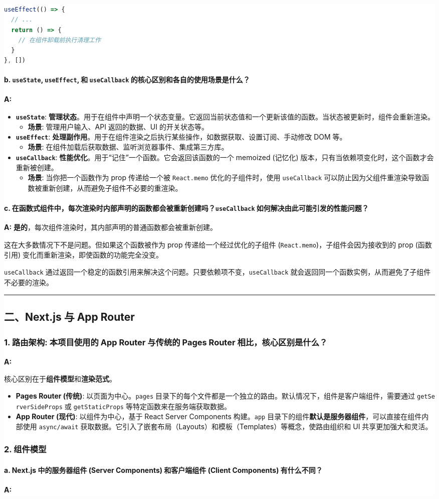   ```jsx
  useEffect(() => {
    // ...
    return () => {
      // 在组件卸载前执行清理工作
    }
  }, [])
  ```

#### b. `useState`, `useEffect`, 和 `useCallback` 的核心区别和各自的使用场景是什么？

**A:**

- **`useState`**: **管理状态**。用于在组件中声明一个状态变量。它返回当前状态值和一个更新该值的函数。当状态被更新时，组件会重新渲染。
  - **场景**: 管理用户输入、API 返回的数据、UI 的开关状态等。
- **`useEffect`**: **处理副作用**。用于在组件渲染之后执行某些操作，如数据获取、设置订阅、手动修改 DOM 等。
  - **场景**: 在组件加载后获取数据、监听浏览器事件、集成第三方库。
- **`useCallback`**: **性能优化**。用于“记住”一个函数。它会返回该函数的一个 memoized (记忆化) 版本，只有当依赖项变化时，这个函数才会重新被创建。
  - **场景**: 当你把一个函数作为 prop 传递给一个被 `React.memo` 优化的子组件时，使用 `useCallback` 可以防止因为父组件重渲染导致函数被重新创建，从而避免子组件不必要的重渲染。

#### c. 在函数式组件中，每次渲染时内部声明的函数都会被重新创建吗？`useCallback` 如何解决由此可能引发的性能问题？

**A:** **是的**，每次组件渲染时，其内部声明的普通函数都会被重新创建。

这在大多数情况下不是问题。但如果这个函数被作为 prop 传递给一个经过优化的子组件 (`React.memo`)，子组件会因为接收到的 prop (函数引用) 变化而重新渲染，即使函数的功能完全没变。

`useCallback` 通过返回一个稳定的函数引用来解决这个问题。只要依赖项不变，`useCallback` 就会返回同一个函数实例，从而避免了子组件不必要的渲染。

---

## 二、Next.js 与 App Router

### 1. 路由架构: 本项目使用的 App Router 与传统的 Pages Router 相比，核心区别是什么？

**A:**

核心区别在于**组件模型**和**渲染范式**。

- **Pages Router (传统)**: 以页面为中心。`pages` 目录下的每个文件都是一个独立的路由。默认情况下，组件是客户端组件，需要通过 `getServerSideProps` 或 `getStaticProps` 等特定函数来在服务端获取数据。
- **App Router (现代)**: 以组件为中心，基于 React Server Components 构建。`app` 目录下的组件**默认是服务器组件**，可以直接在组件内部使用 `async/await` 获取数据。它引入了嵌套布局（Layouts）和模板（Templates）等概念，使路由组织和 UI 共享更加强大和灵活。

### 2. 组件模型

#### a. Next.js 中的服务器组件 (Server Components) 和客户端组件 (Client Components) 有什么不同？

**A:**
